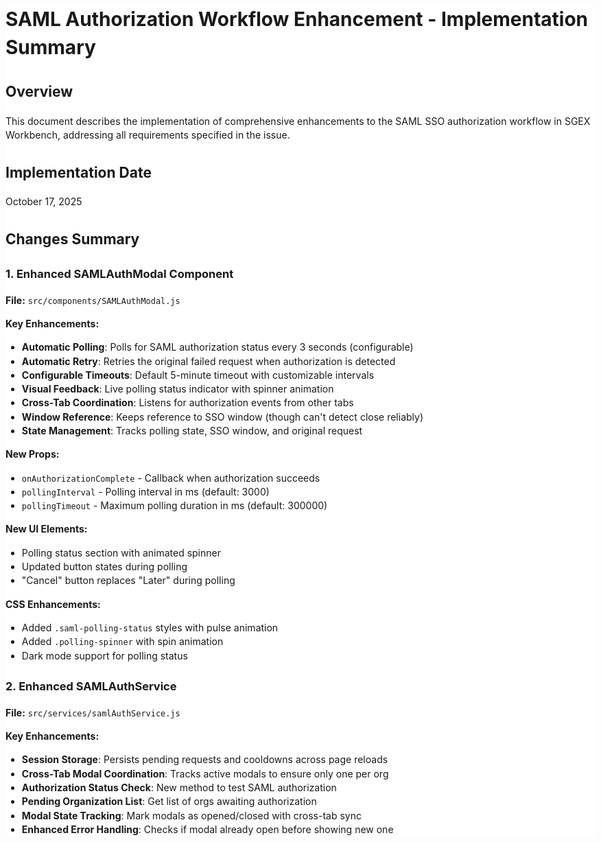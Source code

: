 # SAML Authorization Workflow Enhancement - Implementation Summary

## Overview

This document describes the implementation of comprehensive enhancements to the SAML SSO authorization workflow in SGEX Workbench, addressing all requirements specified in the issue.

## Implementation Date

October 17, 2025

## Changes Summary

### 1. Enhanced SAMLAuthModal Component

**File:** `src/components/SAMLAuthModal.js`

**Key Enhancements:**

- **Automatic Polling**: Polls for SAML authorization status every 3 seconds (configurable)
- **Automatic Retry**: Retries the original failed request when authorization is detected
- **Configurable Timeouts**: Default 5-minute timeout with customizable intervals
- **Visual Feedback**: Live polling status indicator with spinner animation
- **Cross-Tab Coordination**: Listens for authorization events from other tabs
- **Window Reference**: Keeps reference to SSO window (though can't detect close reliably)
- **State Management**: Tracks polling state, SSO window, and original request

**New Props:**
- `onAuthorizationComplete` - Callback when authorization succeeds
- `pollingInterval` - Polling interval in ms (default: 3000)
- `pollingTimeout` - Maximum polling duration in ms (default: 300000)

**New UI Elements:**
- Polling status section with animated spinner
- Updated button states during polling
- "Cancel" button replaces "Later" during polling

**CSS Enhancements:**
- Added `.saml-polling-status` styles with pulse animation
- Added `.polling-spinner` with spin animation
- Dark mode support for polling status

### 2. Enhanced SAMLAuthService

**File:** `src/services/samlAuthService.js`

**Key Enhancements:**

- **Session Storage**: Persists pending requests and cooldowns across page reloads
- **Cross-Tab Modal Coordination**: Tracks active modals to ensure only one per org
- **Authorization Status Check**: New method to test SAML authorization
- **Pending Organization List**: Get list of orgs awaiting authorization
- **Modal State Tracking**: Mark modals as opened/closed with cross-tab sync
- **Enhanced Error Handling**: Checks if modal already open before showing new one
